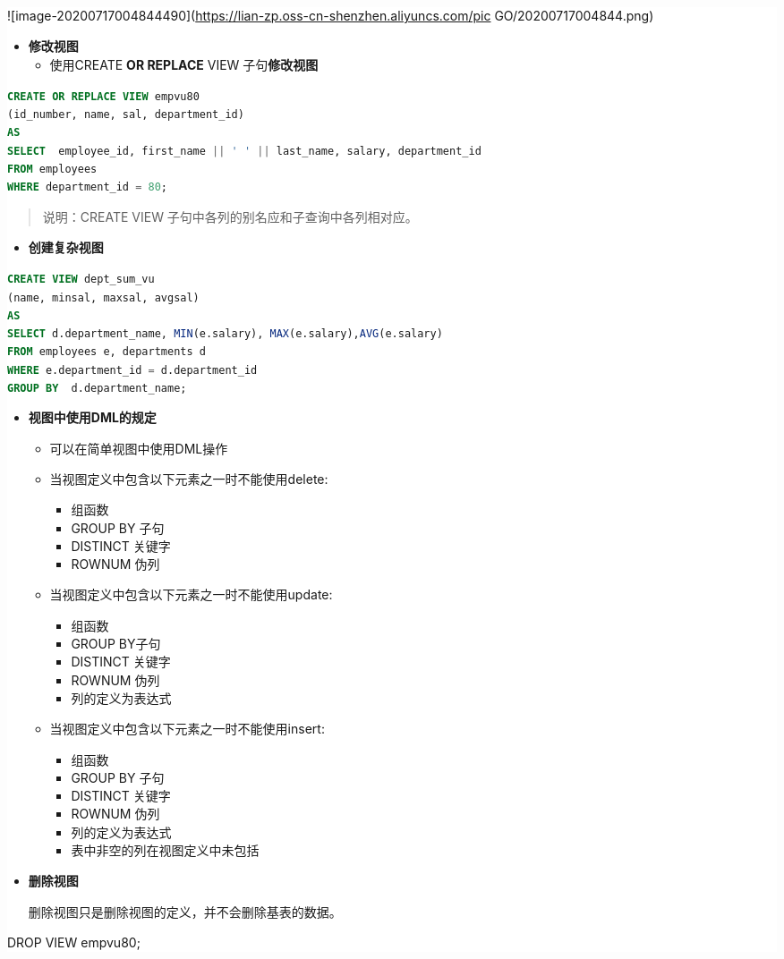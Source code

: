 ![image-20200717004844490](https://lian-zp.oss-cn-shenzhen.aliyuncs.com/pic GO/20200717004844.png)

- **修改视图**
  - 使用CREATE **OR REPLACE** VIEW 子句**修改视图**

```sql
CREATE OR REPLACE VIEW empvu80
(id_number, name, sal, department_id)
AS 
SELECT  employee_id, first_name || ' ' || last_name, salary, department_id
FROM employees
WHERE department_id = 80;
```

> 说明：CREATE VIEW 子句中各列的别名应和子查询中各列相对应。

- **创建复杂视图**

```sql
CREATE VIEW	dept_sum_vu
(name, minsal, maxsal, avgsal)
AS 
SELECT d.department_name, MIN(e.salary), MAX(e.salary),AVG(e.salary)
FROM employees e, departments d
WHERE e.department_id = d.department_id 
GROUP BY  d.department_name;
```

- **视图中使用DML的规定**

  - 可以在简单视图中使用DML操作
  - 当视图定义中包含以下元素之一时不能使用delete:
    - 组函数
    - GROUP BY 子句
    - DISTINCT 关键字
    - ROWNUM 伪列
  - 当视图定义中包含以下元素之一时不能使用update:
    - 组函数
    - GROUP BY子句
    - DISTINCT 关键字
    - ROWNUM 伪列
    - 列的定义为表达式

  - 当视图定义中包含以下元素之一时不能使用insert:
    - 组函数
    - GROUP BY 子句
    - DISTINCT 关键字
    - ROWNUM 伪列
    - 列的定义为表达式
    - 表中非空的列在视图定义中未包括

- **删除视图**

  删除视图只是删除视图的定义，并不会删除基表的数据。

  ```sql
DROP VIEW empvu80;
  ```
